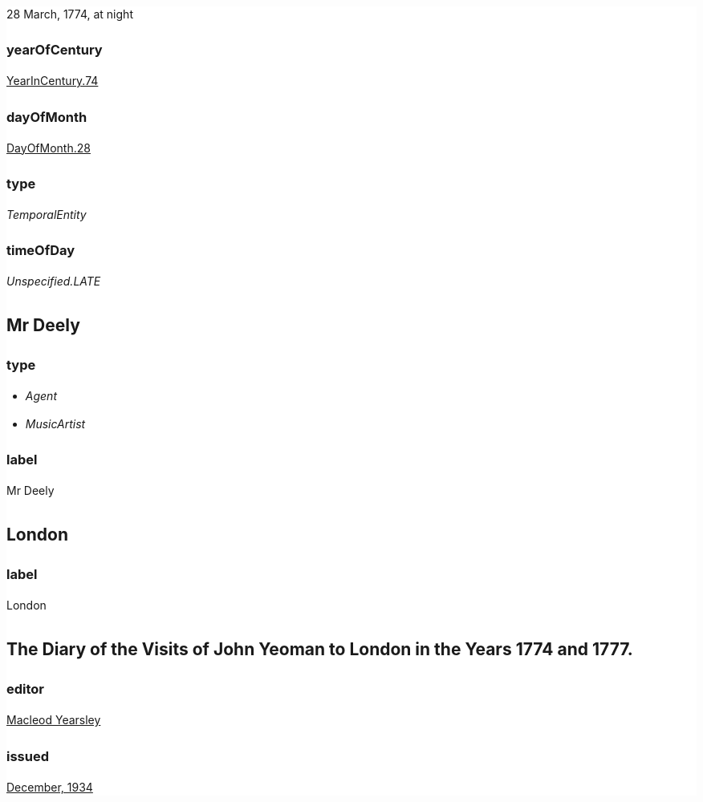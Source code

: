
28 March, 1774, at night

### yearOfCentury


[YearInCentury.74](#YearInCentury.74)

### dayOfMonth


[DayOfMonth.28](#DayOfMonth.28)

### type


*TemporalEntity*

### timeOfDay


*Unspecified.LATE*

## Mr Deely

### type

 - *Agent*

 - *MusicArtist*

### label


Mr Deely

## London

### label


London

## The Diary of the Visits of John Yeoman to London in the Years 1774 and 1777.

### editor


[Macleod Yearsley](#Macleod-Yearsley)

### issued


[December, 1934](#December-1934)
